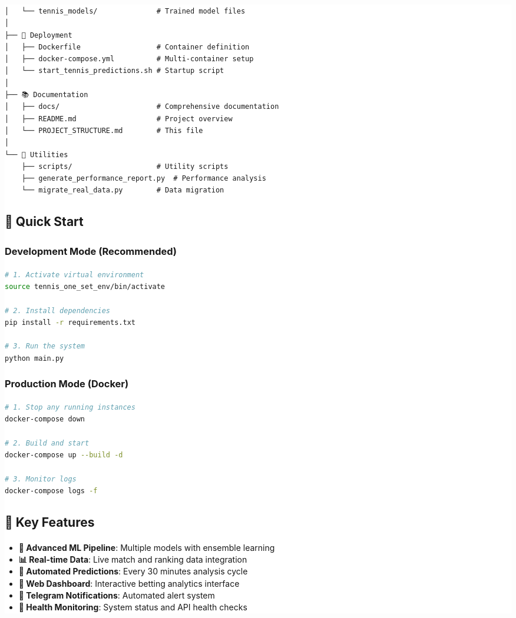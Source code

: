 ```
│   └── tennis_models/              # Trained model files
│
├── 🐳 Deployment
│   ├── Dockerfile                  # Container definition
│   ├── docker-compose.yml          # Multi-container setup
│   └── start_tennis_predictions.sh # Startup script
│
├── 📚 Documentation
│   ├── docs/                       # Comprehensive documentation
│   ├── README.md                   # Project overview
│   └── PROJECT_STRUCTURE.md        # This file
│
└── 🔧 Utilities
    ├── scripts/                    # Utility scripts
    ├── generate_performance_report.py  # Performance analysis
    └── migrate_real_data.py        # Data migration
```

## 🚀 Quick Start

### Development Mode (Recommended)
```bash
# 1. Activate virtual environment
source tennis_one_set_env/bin/activate

# 2. Install dependencies
pip install -r requirements.txt

# 3. Run the system
python main.py
```

### Production Mode (Docker)
```bash
# 1. Stop any running instances
docker-compose down

# 2. Build and start
docker-compose up --build -d

# 3. Monitor logs
docker-compose logs -f
```

## 🎯 Key Features

- **🧠 Advanced ML Pipeline**: Multiple models with ensemble learning
- **📊 Real-time Data**: Live match and ranking data integration
- **🔄 Automated Predictions**: Every 30 minutes analysis cycle
- **📱 Web Dashboard**: Interactive betting analytics interface
- **📢 Telegram Notifications**: Automated alert system
- **🏥 Health Monitoring**: System status and API health checks

